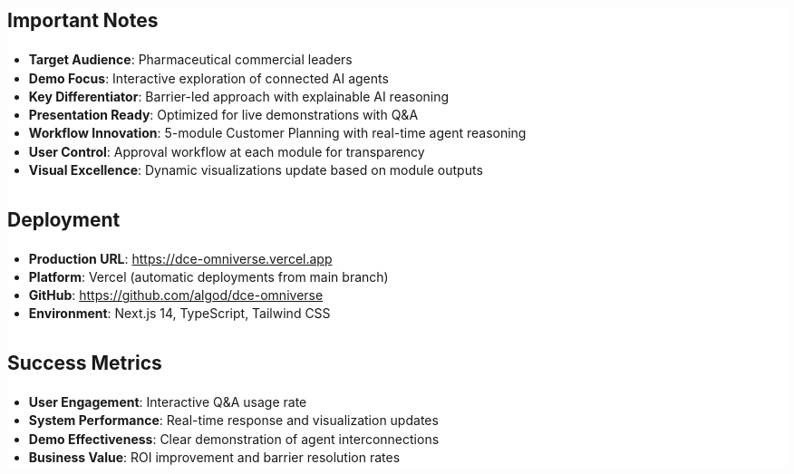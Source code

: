 ## Important Notes

- **Target Audience**: Pharmaceutical commercial leaders
- **Demo Focus**: Interactive exploration of connected AI agents
- **Key Differentiator**: Barrier-led approach with explainable AI reasoning
- **Presentation Ready**: Optimized for live demonstrations with Q&A
- **Workflow Innovation**: 5-module Customer Planning with real-time agent reasoning
- **User Control**: Approval workflow at each module for transparency
- **Visual Excellence**: Dynamic visualizations update based on module outputs

## Deployment

- **Production URL**: https://dce-omniverse.vercel.app
- **Platform**: Vercel (automatic deployments from main branch)
- **GitHub**: https://github.com/algod/dce-omniverse
- **Environment**: Next.js 14, TypeScript, Tailwind CSS

## Success Metrics

- **User Engagement**: Interactive Q&A usage rate
- **System Performance**: Real-time response and visualization updates
- **Demo Effectiveness**: Clear demonstration of agent interconnections
- **Business Value**: ROI improvement and barrier resolution rates